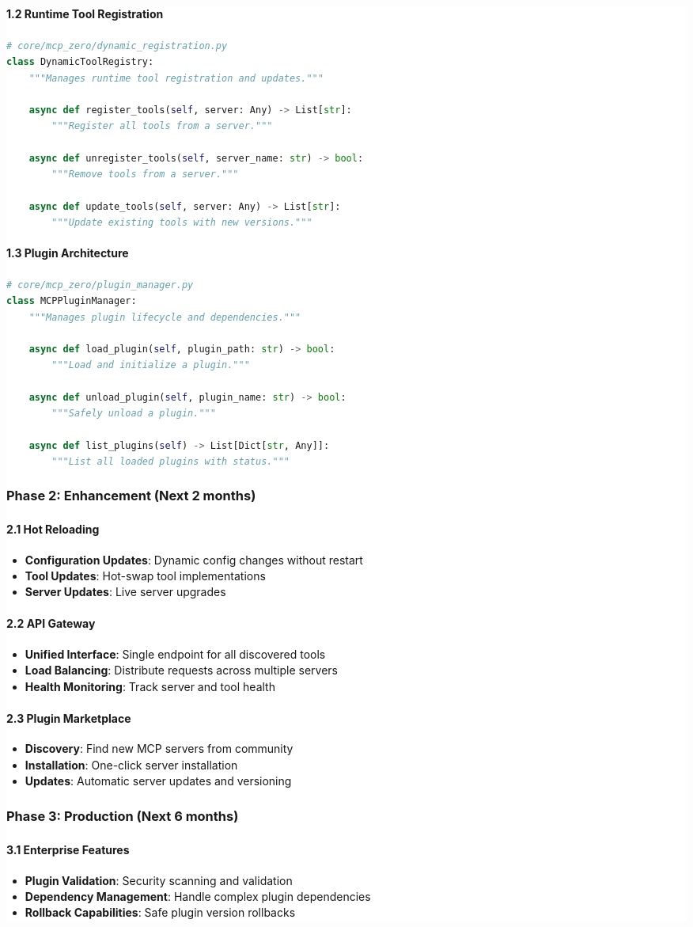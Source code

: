 #### 1.2 Runtime Tool Registration
```python
# core/mcp_zero/dynamic_registration.py
class DynamicToolRegistry:
    """Manages runtime tool registration and updates."""
    
    async def register_tools(self, server: Any) -> List[str]:
        """Register all tools from a server."""
        
    async def unregister_tools(self, server_name: str) -> bool:
        """Remove tools from a server."""
        
    async def update_tools(self, server: Any) -> List[str]:
        """Update existing tools with new versions."""
```

#### 1.3 Plugin Architecture
```python
# core/mcp_zero/plugin_manager.py
class MCPPluginManager:
    """Manages plugin lifecycle and dependencies."""
    
    async def load_plugin(self, plugin_path: str) -> bool:
        """Load and initialize a plugin."""
        
    async def unload_plugin(self, plugin_name: str) -> bool:
        """Safely unload a plugin."""
        
    async def list_plugins(self) -> List[Dict[str, Any]]:
        """List all loaded plugins with status."""
```

### Phase 2: Enhancement (Next 2 months)

#### 2.1 Hot Reloading
- **Configuration Updates**: Dynamic config changes without restart
- **Tool Updates**: Hot-swap tool implementations
- **Server Updates**: Live server upgrades

#### 2.2 API Gateway
- **Unified Interface**: Single endpoint for all discovered tools
- **Load Balancing**: Distribute requests across multiple servers
- **Health Monitoring**: Track server and tool health

#### 2.3 Plugin Marketplace
- **Discovery**: Find new MCP servers from community
- **Installation**: One-click server installation
- **Updates**: Automatic server updates and versioning

### Phase 3: Production (Next 6 months)

#### 3.1 Enterprise Features
- **Plugin Validation**: Security scanning and validation
- **Dependency Management**: Handle complex plugin dependencies
- **Rollback Capabilities**: Safe plugin version rollbacks
